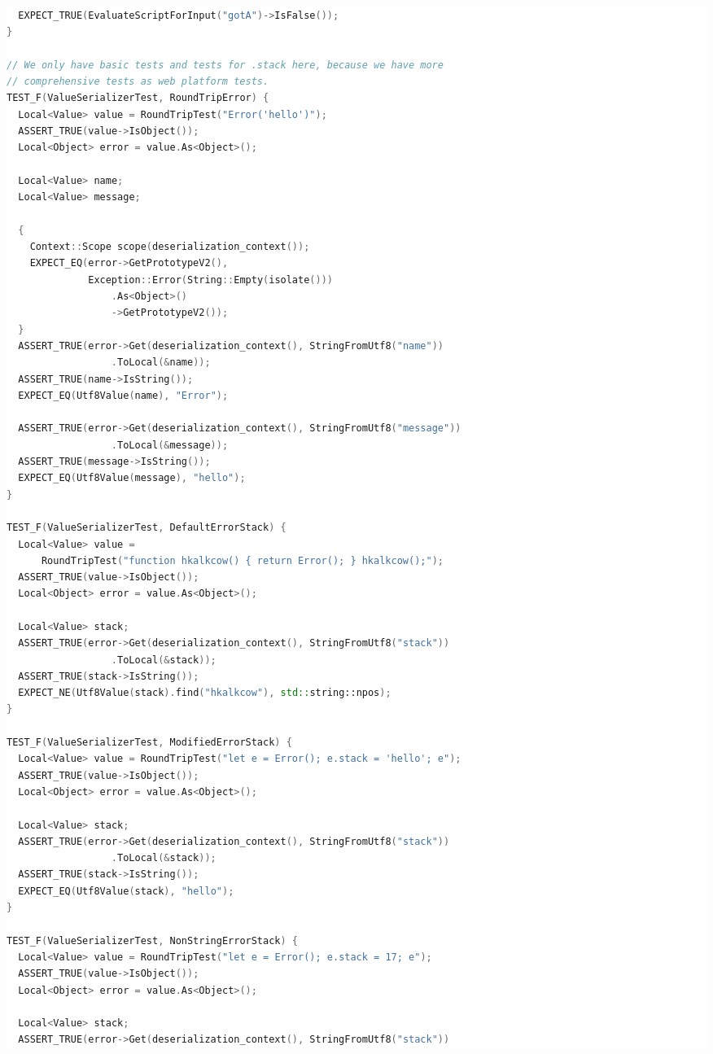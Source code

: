 ```cpp
  EXPECT_TRUE(EvaluateScriptForInput("gotA")->IsFalse());
}

// We only have basic tests and tests for .stack here, because we have more
// comprehensive tests as web platform tests.
TEST_F(ValueSerializerTest, RoundTripError) {
  Local<Value> value = RoundTripTest("Error('hello')");
  ASSERT_TRUE(value->IsObject());
  Local<Object> error = value.As<Object>();

  Local<Value> name;
  Local<Value> message;

  {
    Context::Scope scope(deserialization_context());
    EXPECT_EQ(error->GetPrototypeV2(),
              Exception::Error(String::Empty(isolate()))
                  .As<Object>()
                  ->GetPrototypeV2());
  }
  ASSERT_TRUE(error->Get(deserialization_context(), StringFromUtf8("name"))
                  .ToLocal(&name));
  ASSERT_TRUE(name->IsString());
  EXPECT_EQ(Utf8Value(name), "Error");

  ASSERT_TRUE(error->Get(deserialization_context(), StringFromUtf8("message"))
                  .ToLocal(&message));
  ASSERT_TRUE(message->IsString());
  EXPECT_EQ(Utf8Value(message), "hello");
}

TEST_F(ValueSerializerTest, DefaultErrorStack) {
  Local<Value> value =
      RoundTripTest("function hkalkcow() { return Error(); } hkalkcow();");
  ASSERT_TRUE(value->IsObject());
  Local<Object> error = value.As<Object>();

  Local<Value> stack;
  ASSERT_TRUE(error->Get(deserialization_context(), StringFromUtf8("stack"))
                  .ToLocal(&stack));
  ASSERT_TRUE(stack->IsString());
  EXPECT_NE(Utf8Value(stack).find("hkalkcow"), std::string::npos);
}

TEST_F(ValueSerializerTest, ModifiedErrorStack) {
  Local<Value> value = RoundTripTest("let e = Error(); e.stack = 'hello'; e");
  ASSERT_TRUE(value->IsObject());
  Local<Object> error = value.As<Object>();

  Local<Value> stack;
  ASSERT_TRUE(error->Get(deserialization_context(), StringFromUtf8("stack"))
                  .ToLocal(&stack));
  ASSERT_TRUE(stack->IsString());
  EXPECT_EQ(Utf8Value(stack), "hello");
}

TEST_F(ValueSerializerTest, NonStringErrorStack) {
  Local<Value> value = RoundTripTest("let e = Error(); e.stack = 17; e");
  ASSERT_TRUE(value->IsObject());
  Local<Object> error = value.As<Object>();

  Local<Value> stack;
  ASSERT_TRUE(error->Get(deserialization_context(), StringFromUtf8("stack"))
```